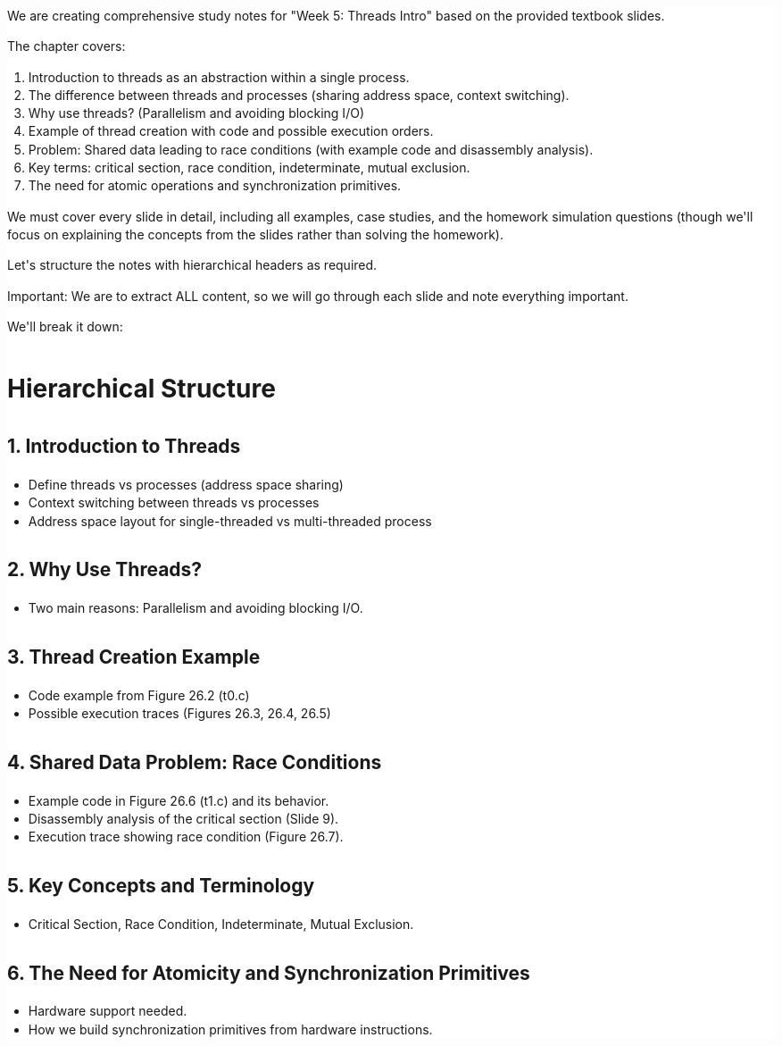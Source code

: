 

<think>
We are creating comprehensive study notes for "Week 5: Threads Intro" based on the provided textbook slides.

The chapter covers:
1. Introduction to threads as an abstraction within a single process.
2. The difference between threads and processes (sharing address space, context switching).
3. Why use threads? (Parallelism and avoiding blocking I/O)
4. Example of thread creation with code and possible execution orders.
5. Problem: Shared data leading to race conditions (with example code and disassembly analysis).
6. Key terms: critical section, race condition, indeterminate, mutual exclusion.
7. The need for atomic operations and synchronization primitives.

We must cover every slide in detail, including all examples, case studies, and the homework simulation questions (though we'll focus on explaining the concepts from the slides rather than solving the homework).

Let's structure the notes with hierarchical headers as required.

Important: We are to extract ALL content, so we will go through each slide and note everything important.

We'll break it down:

# Hierarchical Structure

## 1. Introduction to Threads
   - Define threads vs processes (address space sharing)
   - Context switching between threads vs processes
   - Address space layout for single-threaded vs multi-threaded process

## 2. Why Use Threads?
   - Two main reasons: Parallelism and avoiding blocking I/O.

## 3. Thread Creation Example
   - Code example from Figure 26.2 (t0.c)
   - Possible execution traces (Figures 26.3, 26.4, 26.5)

## 4. Shared Data Problem: Race Conditions
   - Example code in Figure 26.6 (t1.c) and its behavior.
   - Disassembly analysis of the critical section (Slide 9).
   - Execution trace showing race condition (Figure 26.7).

## 5. Key Concepts and Terminology
   - Critical Section, Race Condition, Indeterminate, Mutual Exclusion.

## 6. The Need for Atomicity and Synchronization Primitives
   - Hardware support needed.
   - How we build synchronization primitives from hardware instructions.
